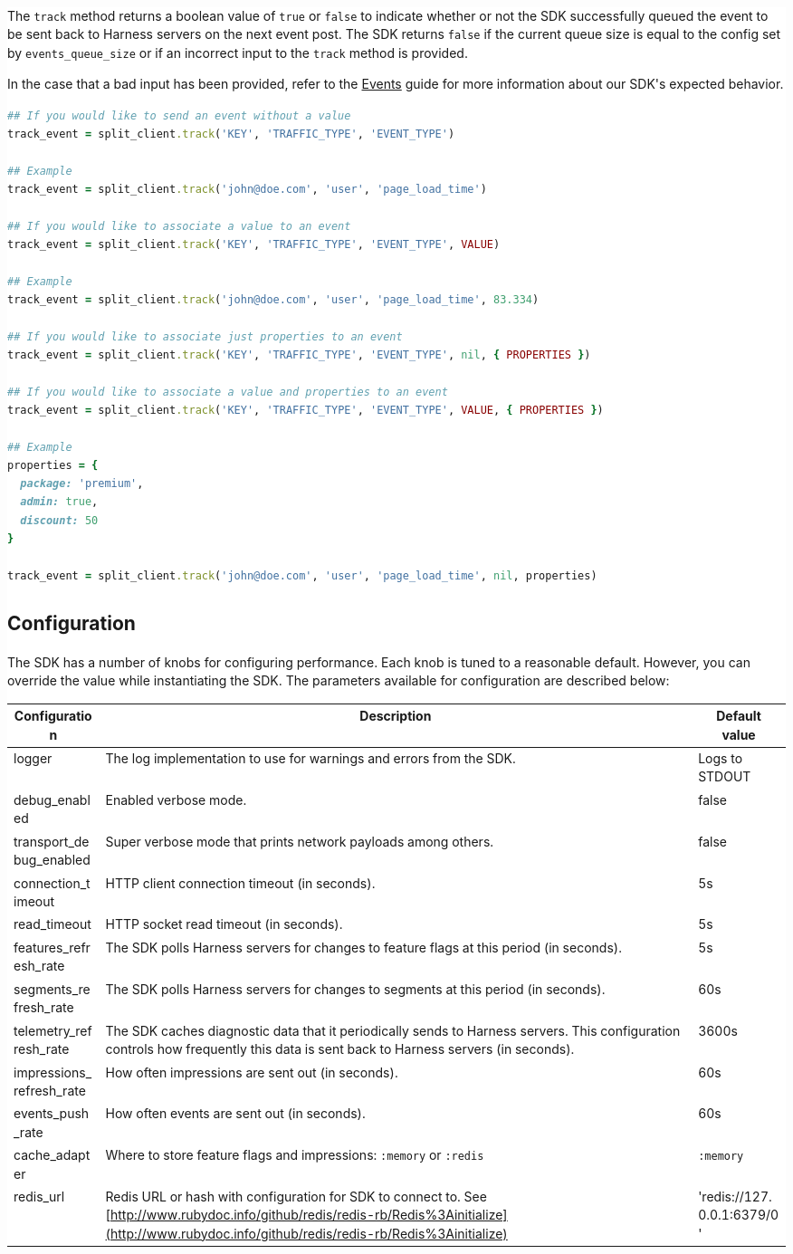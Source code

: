 The `track` method returns a boolean value of `true` or `false` to indicate whether or not the SDK successfully queued the event to be sent back to Harness servers on the next event post. The SDK returns `false` if the current queue size is equal to the config set by `events_queue_size` or if an incorrect input to the `track` method is provided.

In the case that a bad input has been provided, refer to the [Events](https://help.split.io/hc/en-us/articles/360020585772-Track-events) guide for more information about our SDK's expected behavior.

```ruby title="Ruby" 
## If you would like to send an event without a value
track_event = split_client.track('KEY', 'TRAFFIC_TYPE', 'EVENT_TYPE')

## Example
track_event = split_client.track('john@doe.com', 'user', 'page_load_time')

## If you would like to associate a value to an event
track_event = split_client.track('KEY', 'TRAFFIC_TYPE', 'EVENT_TYPE', VALUE)

## Example
track_event = split_client.track('john@doe.com', 'user', 'page_load_time', 83.334)

## If you would like to associate just properties to an event
track_event = split_client.track('KEY', 'TRAFFIC_TYPE', 'EVENT_TYPE', nil, { PROPERTIES })

## If you would like to associate a value and properties to an event
track_event = split_client.track('KEY', 'TRAFFIC_TYPE', 'EVENT_TYPE', VALUE, { PROPERTIES })

## Example
properties = {
  package: 'premium',
  admin: true,
  discount: 50
}

track_event = split_client.track('john@doe.com', 'user', 'page_load_time', nil, properties)
```

## Configuration

The SDK has a number of knobs for configuring performance. Each knob is tuned to a reasonable default. However, you can override the value while instantiating the SDK. The parameters available for configuration are described below:

| **Configuration** | **Description** | **Default value** |
| --- | --- | --- |
| logger | The log implementation to use for warnings and errors from the SDK. | Logs to STDOUT  |
| debug_enabled| Enabled verbose mode. | false  |
| transport_debug_enabled | Super verbose mode that prints network payloads among others. | false  |
| connection_timeout| HTTP client connection timeout (in seconds). | 5s  |
| read_timeout | HTTP socket read timeout (in seconds). | 5s  |
| features_refresh_rate  |The SDK polls Harness servers for changes to feature flags at this period (in seconds). | 5s |
| segments_refresh_rate | The SDK polls Harness servers for changes to segments at this period (in seconds). | 60s  |
| telemetry_refresh_rate | The SDK caches diagnostic data that it periodically sends to Harness servers. This configuration controls how frequently this data is sent back to Harness servers (in seconds). | 3600s  |
| impressions_refresh_rate | How often impressions are sent out (in seconds). | 60s  |
| events_push_rate | How often events are sent out (in seconds). | 60s  |
| cache_adapter| Where to store feature flags and impressions: `:memory` or `:redis` | `:memory`  |
| redis_url | Redis URL or hash with configuration for SDK to connect to. See [http://www.rubydoc.info/github/redis/redis-rb/Redis%3Ainitialize](http://www.rubydoc.info/github/redis/redis-rb/Redis%3Ainitialize) | 'redis://127.0.0.1:6379/0'  |